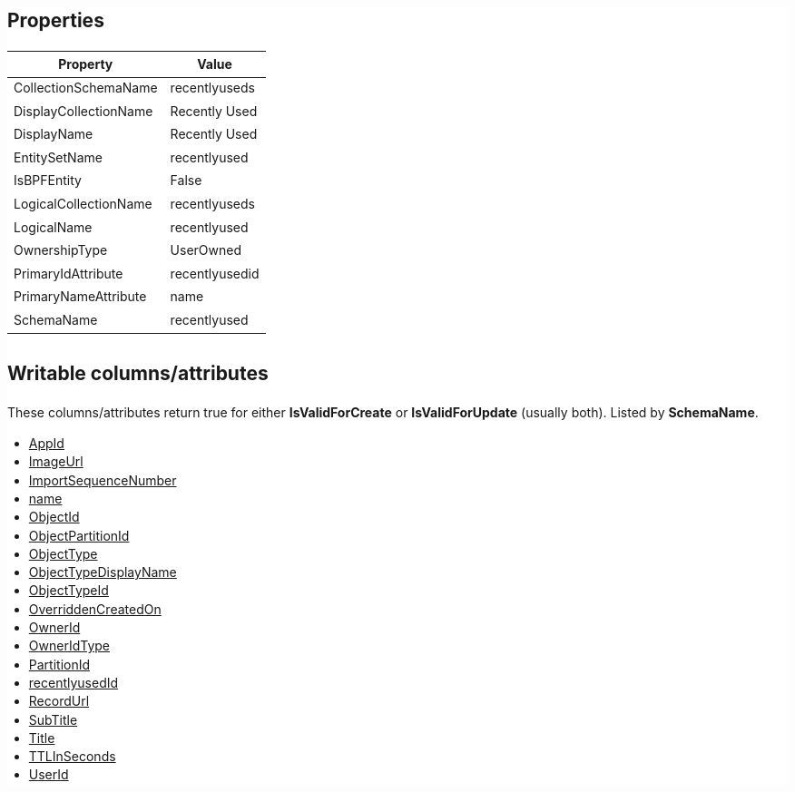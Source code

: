 ## Properties

|Property|Value|
|--------|-----|
|CollectionSchemaName|recentlyuseds|
|DisplayCollectionName|Recently Used|
|DisplayName|Recently Used|
|EntitySetName|recentlyused|
|IsBPFEntity|False|
|LogicalCollectionName|recentlyuseds|
|LogicalName|recentlyused|
|OwnershipType|UserOwned|
|PrimaryIdAttribute|recentlyusedid|
|PrimaryNameAttribute|name|
|SchemaName|recentlyused|

<a name="writable-attributes"></a>

## Writable columns/attributes

These columns/attributes return true for either **IsValidForCreate** or **IsValidForUpdate** (usually both). Listed by **SchemaName**.

- [AppId](#BKMK_AppId)
- [ImageUrl](#BKMK_ImageUrl)
- [ImportSequenceNumber](#BKMK_ImportSequenceNumber)
- [name](#BKMK_name)
- [ObjectId](#BKMK_ObjectId)
- [ObjectPartitionId](#BKMK_ObjectPartitionId)
- [ObjectType](#BKMK_ObjectType)
- [ObjectTypeDisplayName](#BKMK_ObjectTypeDisplayName)
- [ObjectTypeId](#BKMK_ObjectTypeId)
- [OverriddenCreatedOn](#BKMK_OverriddenCreatedOn)
- [OwnerId](#BKMK_OwnerId)
- [OwnerIdType](#BKMK_OwnerIdType)
- [PartitionId](#BKMK_PartitionId)
- [recentlyusedId](#BKMK_recentlyusedId)
- [RecordUrl](#BKMK_RecordUrl)
- [SubTitle](#BKMK_SubTitle)
- [Title](#BKMK_Title)
- [TTLInSeconds](#BKMK_TTLInSeconds)
- [UserId](#BKMK_UserId)

